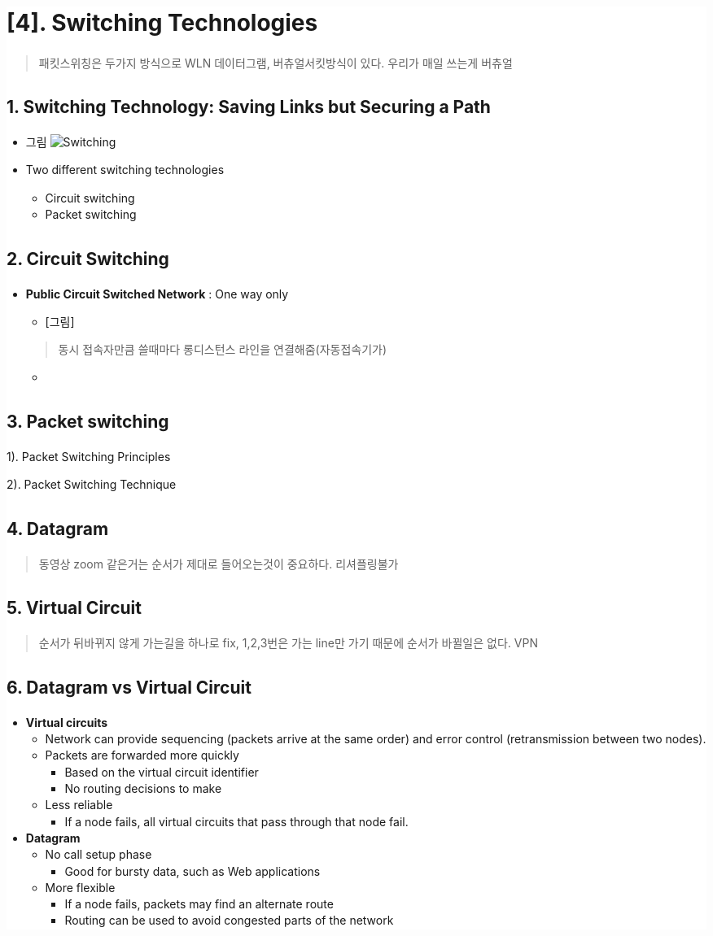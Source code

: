 

# [4]. Switching Technologies 
> 패킷스위칭은 두가지 방식으로 WLN 데이터그램, 버츄얼서킷방식이 있다. 우리가 매일 쓰는게 버츄얼



## 1. Switching Technology: Saving Links but Securing a Path

- 그림
    ![Switching](https://user-images.githubusercontent.com/64456846/83993576-c8f26380-a98e-11ea-800b-2ff842748ac4.png)

- Two different switching technologies
    - Circuit switching
    - Packet switching
    
## 2. Circuit Switching​  
+ **Public Circuit Switched Network** : One way only
    + [그림]
    > 동시 접속자만큼 쓸때마다 롱디스턴스 라인을 연결해줌(자동접속기가) 

    + 

## 3. Packet switching

1). Packet Switching Principles

2). Packet Switching Technique

## 4. Datagram 
> 동영상 zoom 같은거는 순서가 제대로 들어오는것이 중요하다. 리셔플링불가



## 5. Virtual Circuit
> 순서가 뒤바뀌지 않게 가는길을 하나로 fix, 1,2,3번은 가는 line만 가기 때문에 순서가 바뀔일은 없다. VPN

## 6. Datagram vs Virtual Circuit
> 

- **Virtual circuits** 
    - Network can provide sequencing (packets arrive at the same order) and error control (retransmission between two nodes).
    - Packets are forwarded more quickly
        - Based on the virtual circuit identifier
        - No routing decisions to make
    - Less reliable
        - If a node fails, all virtual circuits that pass through that node fail.
- **Datagram**
    - No call setup phase
        - Good for bursty data, such as Web applications
    - More flexible
        - If a node fails, packets may find an alternate route
        - Routing can be used to avoid congested parts of the network
